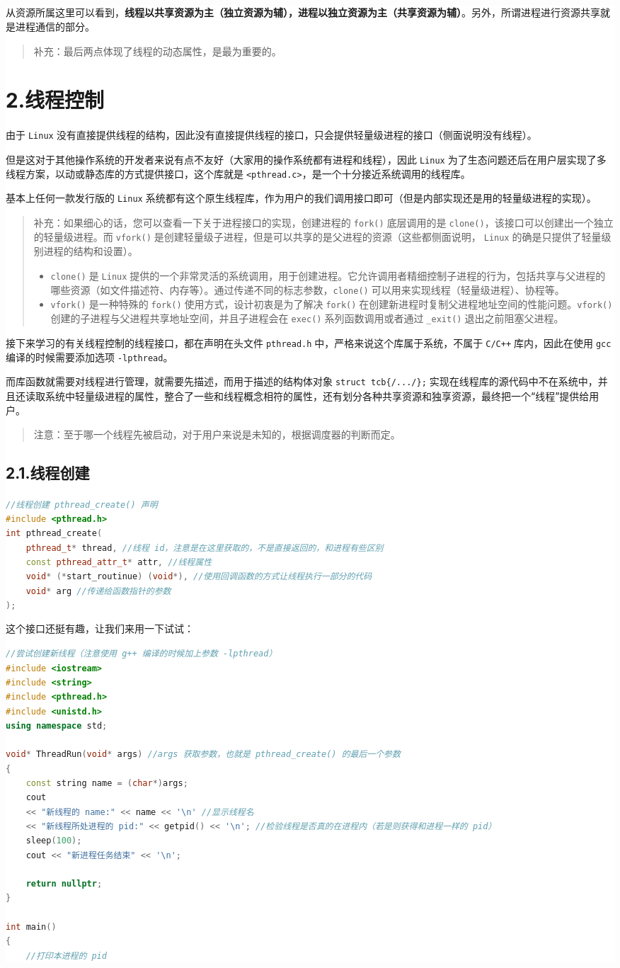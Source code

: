 从资源所属这里可以看到，**线程以共享资源为主（独立资源为辅），进程以独立资源为主（共享资源为辅）**。另外，所谓进程进行资源共享就是进程通信的部分。

>   补充：最后两点体现了线程的动态属性，是最为重要的。

# 2.线程控制

由于 `Linux` 没有直接提供线程的结构，因此没有直接提供线程的接口，只会提供轻量级进程的接口（侧面说明没有线程）。

但是这对于其他操作系统的开发者来说有点不友好（大家用的操作系统都有进程和线程），因此 `Linux` 为了生态问题还后在用户层实现了多线程方案，以动或静态库的方式提供接口，这个库就是 `<pthread.c>`，是一个十分接近系统调用的线程库。

基本上任何一款发行版的 `Linux` 系统都有这个原生线程库，作为用户的我们调用接口即可（但是内部实现还是用的轻量级进程的实现）。

>   补充：如果细心的话，您可以查看一下关于进程接口的实现，创建进程的 `fork()` 底层调用的是 `clone()`，该接口可以创建出一个独立的轻量级进程。而 `vfork()` 是创建轻量级子进程，但是可以共享的是父进程的资源（这些都侧面说明， `Linux` 的确是只提供了轻量级别进程的结构和设置）。
>
>   *   `clone()` 是 `Linux` 提供的一个非常灵活的系统调用，用于创建进程。它允许调用者精细控制子进程的行为，包括共享与父进程的哪些资源（如文件描述符、内存等）。通过传递不同的标志参数，`clone()` 可以用来实现线程（轻量级进程）、协程等。
>   *   `vfork()` 是一种特殊的 `fork()` 使用方式，设计初衷是为了解决 `fork()` 在创建新进程时复制父进程地址空间的性能问题。`vfork()` 创建的子进程与父进程共享地址空间，并且子进程会在 `exec()` 系列函数调用或者通过 `_exit()` 退出之前阻塞父进程。

接下来学习的有关线程控制的线程接口，都在声明在头文件 `pthread.h` 中，严格来说这个库属于系统，不属于 `C/C++` 库内，因此在使用 `gcc` 编译的时候需要添加选项 `-lpthread`。

而库函数就需要对线程进行管理，就需要先描述，而用于描述的结构体对象 `struct tcb{/.../};` 实现在线程库的源代码中不在系统中，并且还读取系统中轻量级进程的属性，整合了一些和线程概念相符的属性，还有划分各种共享资源和独享资源，最终把一个“线程”提供给用户。

>   注意：至于哪一个线程先被启动，对于用户来说是未知的，根据调度器的判断而定。

## 2.1.线程创建

```cpp
//线程创建 pthread_create() 声明
#include <pthread.h>
int pthread_create(
    pthread_t* thread, //线程 id，注意是在这里获取的，不是直接返回的，和进程有些区别
	const pthread_attr_t* attr, //线程属性
    void* (*start_routinue) (void*), //使用回调函数的方式让线程执行一部分的代码
    void* arg //传递给函数指针的参数
);
```

这个接口还挺有趣，让我们来用一下试试：

```cpp
//尝试创建新线程（注意使用 g++ 编译的时候加上参数 -lpthread）
#include <iostream>
#include <string>
#include <pthread.h>
#include <unistd.h>
using namespace std;

void* ThreadRun(void* args) //args 获取参数，也就是 pthread_create() 的最后一个参数
{
    const string name = (char*)args;
    cout
    << "新线程的 name:" << name << '\n' //显示线程名
    << "新线程所处进程的 pid:" << getpid() << '\n'; //检验线程是否真的在进程内（若是则获得和进程一样的 pid）
    sleep(100);
    cout << "新进程任务结束" << '\n';

    return nullptr;
}

int main()
{
    //打印本进程的 pid
```